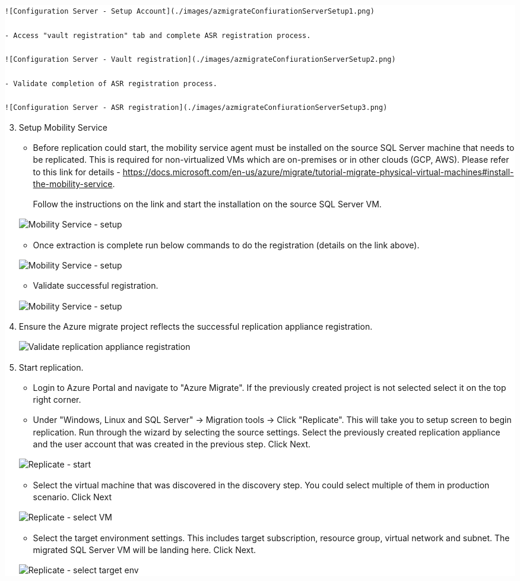     ![Configuration Server - Setup Account](./images/azmigrateConfiurationServerSetup1.png)

    - Access "vault registration" tab and complete ASR registration process.

    ![Configuration Server - Vault registration](./images/azmigrateConfiurationServerSetup2.png)

    - Validate completion of ASR registration process.

    ![Configuration Server - ASR registration](./images/azmigrateConfiurationServerSetup3.png)


3. Setup Mobility Service
    - Before replication could start, the mobility service agent must be installed on the source SQL Server machine that needs to be replicated. This is required for non-virtualized VMs which are on-premises or in other clouds (GCP, AWS). Please refer to this link for details - https://docs.microsoft.com/en-us/azure/migrate/tutorial-migrate-physical-virtual-machines#install-the-mobility-service.

      Follow the instructions on the link and start the installation on the source SQL Server VM.

    ![Mobility Service - setup](./images/azmigrateMobilityServiceSetup1.png)

    - Once extraction is complete run below commands to do the registration (details on the link above).

    ![Mobility Service - setup](./images/azmigrateMobilityServiceSetup2.png)

    - Validate successful registration.

    ![Mobility Service - setup](./images/azmigrateMobilityServiceSetup3.png)

4. Ensure the Azure migrate project reflects the successful replication appliance registration.

    ![Validate replication appliance registration](./images/azmigrateReplicationappliancesetup.png)

4. Start replication.

    - Login to Azure Portal and navigate to "Azure Migrate". If the previously created project is not selected select it on the top right corner.

    - Under "Windows, Linux and SQL Server" -> Migration tools -> Click "Replicate". This will take you to setup screen to begin replication. Run through the wizard by selecting the source settings. Select the previously created replication appliance and the user account that was created in the previous step. Click Next.

    ![Replicate - start](./images/azmigrateReplicate1.png)

    - Select the virtual machine that was discovered in the discovery step. You could select multiple of them in production scenario. Click Next

    ![Replicate - select VM](./images/azmigrateReplicate2.png)

    - Select the target environment settings. This includes target subscription, resource group, virtual network and subnet. The migrated SQL Server VM will be landing here. Click Next.

    ![Replicate - select target env](./images/azmigrateReplicate3.png)

